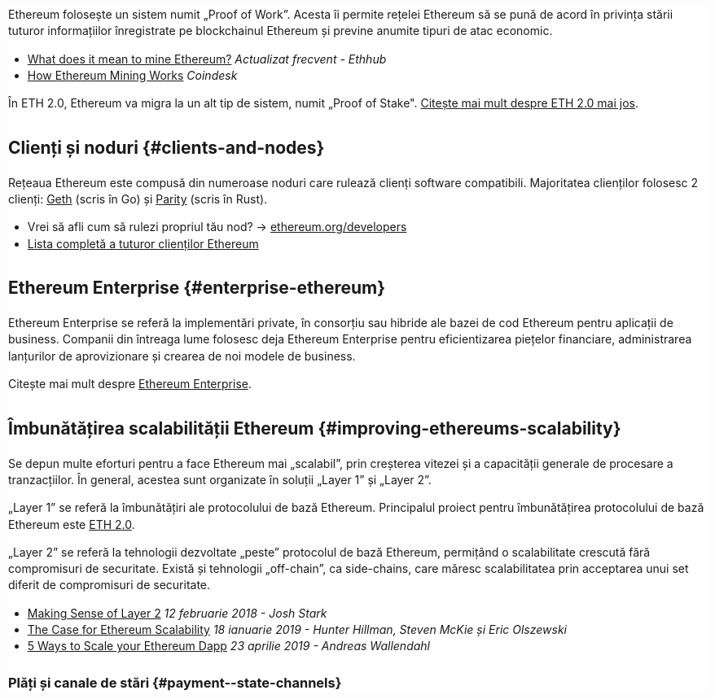 Ethereum folosește un sistem numit „Proof of Work”. Acesta îi permite rețelei Ethereum să se pună de acord în privința stării tuturor informațiilor înregistrate pe blockchainul Ethereum și previne anumite tipuri de atac economic.

- [What does it mean to mine Ethereum?](https://docs.ethhub.io/using-ethereum/mining/) *Actualizat frecvent - Ethhub*
- [How Ethereum Mining Works](https://www.coindesk.com/information/ethereum-mining-works) *Coindesk*

În ETH 2.0, Ethereum va migra la un alt tip de sistem, numit „Proof of Stake". [Citește mai mult despre ETH 2.0 mai jos](./#eth-2-0).

## Clienți și noduri {#clients-and-nodes}

Rețeaua Ethereum este compusă din numeroase noduri care rulează clienți software compatibili. Majoritatea clienților folosesc 2 clienți: [Geth](https://geth.ethereum.org/) (scris în Go) și [Parity](https://www.parity.io/ethereum/) (scris în Rust).

- Vrei să afli cum să rulezi propriul tău nod? → [ethereum.org/developers](/ro/developers/#clients-running-your-own-node)
- [Lista completă a tuturor clienților Ethereum](https://github.com/ConsenSys/ethereum-developer-tools-list#ethereum-clients)

## Ethereum Enterprise {#enterprise-ethereum}

Ethereum Enterprise se referă la implementări private, în consorțiu sau hibride ale bazei de cod Ethereum pentru aplicații de business. Companii din întreaga lume folosesc deja Ethereum Enterprise pentru eficientizarea piețelor financiare, administrarea lanțurilor de aprovizionare și crearea de noi modele de business.

Citește mai mult despre [Ethereum Enterprise](/ro/enterprise).

## Îmbunătățirea scalabilității Ethereum {#improving-ethereums-scalability}

Se depun multe eforturi pentru a face Ethereum mai „scalabil”, prin creșterea vitezei și a capacității generale de procesare a tranzacțiilor. În general, acestea sunt organizate în soluții „Layer 1” și „Layer 2”.

„Layer 1” se referă la îmbunătățiri ale protocolului de bază Ethereum. Principalul proiect pentru îmbunătățirea protocolului de bază Ethereum este [ETH 2.0](./#eth-2-0).

„Layer 2” se referă la tehnologii dezvoltate „peste” protocolul de bază Ethereum, permițând o scalabilitate crescută fără compromisuri de securitate. Există și tehnologii „off-chain”, ca side-chains, care măresc scalabilitatea prin acceptarea unui set diferit de compromisuri de securitate.

- [Making Sense of Layer 2](https://medium.com/l4-media/making-sense-of-ethereums-layer-2-scaling-solutions-state-channels-plasma-and-truebit-22cb40dcc2f4) *12 februarie 2018 - Josh Stark*
- [The Case for Ethereum Scalability](https://medium.com/connext/the-case-for-ethereum-scalability-d2a8035f880f) *18 ianuarie 2019 - Hunter Hillman, Steven McKie și Eric Olszewski*
- [5 Ways to Scale your Ethereum Dapp](https://kauri.io/article/7ccaaa2fe7f344d5bf53807cb5c01530) *23 aprilie 2019 - Andreas Wallendahl*

### Plăți și canale de stări {#payment--state-channels}
